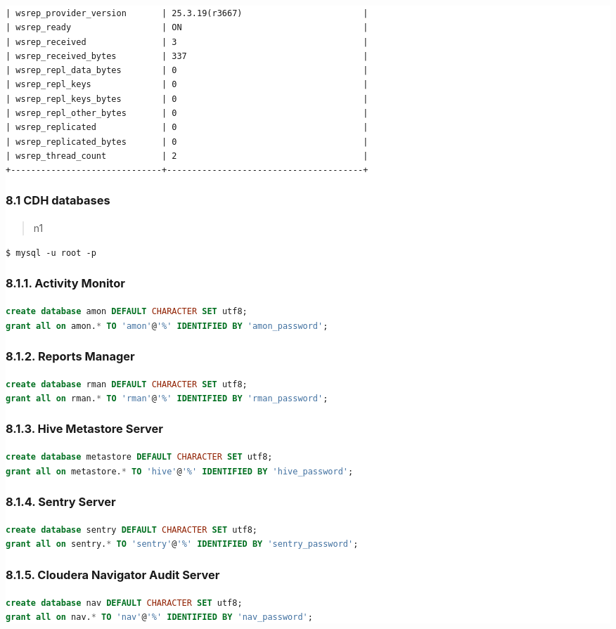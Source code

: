 ```
| wsrep_provider_version       | 25.3.19(r3667)                        |
| wsrep_ready                  | ON                                    |
| wsrep_received               | 3                                     |
| wsrep_received_bytes         | 337                                   |
| wsrep_repl_data_bytes        | 0                                     |
| wsrep_repl_keys              | 0                                     |
| wsrep_repl_keys_bytes        | 0                                     |
| wsrep_repl_other_bytes       | 0                                     |
| wsrep_replicated             | 0                                     |
| wsrep_replicated_bytes       | 0                                     |
| wsrep_thread_count           | 2                                     |
+------------------------------+---------------------------------------+
```


### 8.1 CDH databases

> n1

```
$ mysql -u root -p
```
### 8.1.1. Activity Monitor

```sql
create database amon DEFAULT CHARACTER SET utf8;
grant all on amon.* TO 'amon'@'%' IDENTIFIED BY 'amon_password';
```

### 8.1.2. Reports Manager
```sql
create database rman DEFAULT CHARACTER SET utf8;
grant all on rman.* TO 'rman'@'%' IDENTIFIED BY 'rman_password';
```

### 8.1.3. Hive Metastore Server
```sql
create database metastore DEFAULT CHARACTER SET utf8;
grant all on metastore.* TO 'hive'@'%' IDENTIFIED BY 'hive_password';
```

### 8.1.4. Sentry Server
```sql
create database sentry DEFAULT CHARACTER SET utf8;
grant all on sentry.* TO 'sentry'@'%' IDENTIFIED BY 'sentry_password';
```

### 8.1.5. Cloudera Navigator Audit Server
```sql
create database nav DEFAULT CHARACTER SET utf8;
grant all on nav.* TO 'nav'@'%' IDENTIFIED BY 'nav_password';
```
